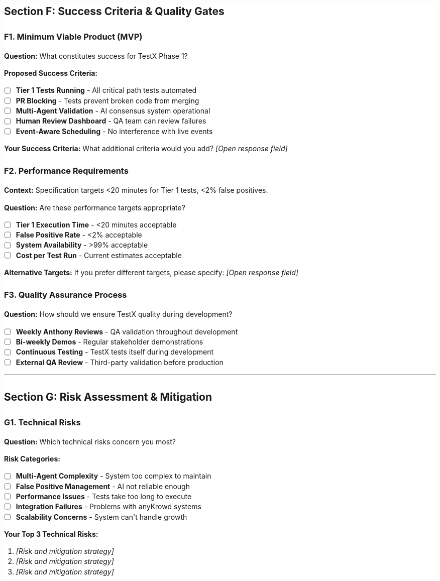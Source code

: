 ## Section F: Success Criteria & Quality Gates

### F1. Minimum Viable Product (MVP)
**Question:** What constitutes success for TestX Phase 1?

**Proposed Success Criteria:**
- [ ] **Tier 1 Tests Running** - All critical path tests automated
- [ ] **PR Blocking** - Tests prevent broken code from merging
- [ ] **Multi-Agent Validation** - AI consensus system operational
- [ ] **Human Review Dashboard** - QA team can review failures
- [ ] **Event-Aware Scheduling** - No interference with live events

**Your Success Criteria:**
What additional criteria would you add?
_[Open response field]_

### F2. Performance Requirements
**Context:** Specification targets <20 minutes for Tier 1 tests, <2% false positives.

**Question:** Are these performance targets appropriate?
- [ ] **Tier 1 Execution Time** - <20 minutes acceptable
- [ ] **False Positive Rate** - <2% acceptable
- [ ] **System Availability** - >99% acceptable
- [ ] **Cost per Test Run** - Current estimates acceptable

**Alternative Targets:**
If you prefer different targets, please specify:
_[Open response field]_

### F3. Quality Assurance Process
**Question:** How should we ensure TestX quality during development?

- [ ] **Weekly Anthony Reviews** - QA validation throughout development
- [ ] **Bi-weekly Demos** - Regular stakeholder demonstrations
- [ ] **Continuous Testing** - TestX tests itself during development
- [ ] **External QA Review** - Third-party validation before production

---

## Section G: Risk Assessment & Mitigation

### G1. Technical Risks
**Question:** Which technical risks concern you most?

**Risk Categories:**
- [ ] **Multi-Agent Complexity** - System too complex to maintain
- [ ] **False Positive Management** - AI not reliable enough
- [ ] **Performance Issues** - Tests take too long to execute
- [ ] **Integration Failures** - Problems with anyKrowd systems
- [ ] **Scalability Concerns** - System can't handle growth

**Your Top 3 Technical Risks:**
1. _[Risk and mitigation strategy]_
2. _[Risk and mitigation strategy]_
3. _[Risk and mitigation strategy]_
